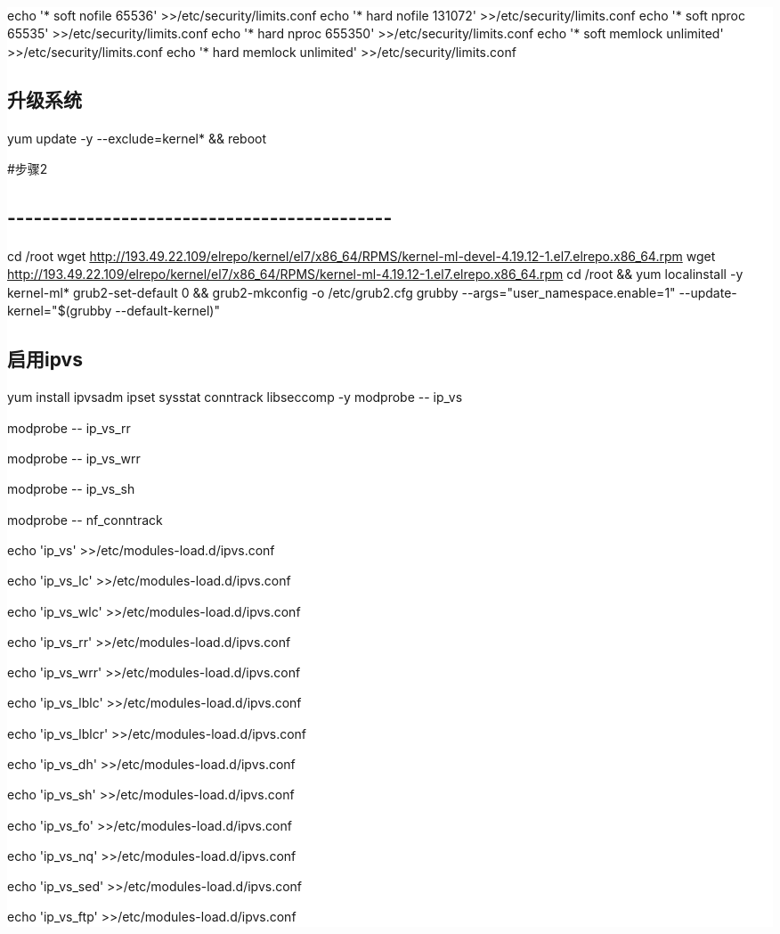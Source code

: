 echo '* soft nofile 65536' >>/etc/security/limits.conf
echo '* hard nofile 131072' >>/etc/security/limits.conf
echo '* soft nproc 65535' >>/etc/security/limits.conf
echo '* hard nproc 655350' >>/etc/security/limits.conf
echo '* soft memlock unlimited' >>/etc/security/limits.conf
echo '* hard memlock unlimited' >>/etc/security/limits.conf

## 升级系统
yum update -y --exclude=kernel* && reboot

#步骤2
## --------------------------------------------
cd /root
wget http://193.49.22.109/elrepo/kernel/el7/x86_64/RPMS/kernel-ml-devel-4.19.12-1.el7.elrepo.x86_64.rpm
wget http://193.49.22.109/elrepo/kernel/el7/x86_64/RPMS/kernel-ml-4.19.12-1.el7.elrepo.x86_64.rpm
cd /root && yum localinstall -y kernel-ml*
grub2-set-default 0 && grub2-mkconfig -o /etc/grub2.cfg
grubby --args="user_namespace.enable=1" --update-kernel="$(grubby --default-kernel)"
## 启用ipvs
yum install ipvsadm ipset sysstat conntrack libseccomp -y
modprobe -- ip_vs

modprobe -- ip_vs_rr

modprobe -- ip_vs_wrr

modprobe -- ip_vs_sh

modprobe -- nf_conntrack
                                                          
echo 'ip_vs' >>/etc/modules-load.d/ipvs.conf              
                                                          
echo 'ip_vs_lc' >>/etc/modules-load.d/ipvs.conf           
                                                          
echo 'ip_vs_wlc' >>/etc/modules-load.d/ipvs.conf          
                                                          
echo 'ip_vs_rr' >>/etc/modules-load.d/ipvs.conf           
                                                          
echo 'ip_vs_wrr' >>/etc/modules-load.d/ipvs.conf          
                                                          
echo 'ip_vs_lblc' >>/etc/modules-load.d/ipvs.conf         
                                                          
echo 'ip_vs_lblcr' >>/etc/modules-load.d/ipvs.conf        
                                                          
echo 'ip_vs_dh' >>/etc/modules-load.d/ipvs.conf           
                                                          
echo 'ip_vs_sh' >>/etc/modules-load.d/ipvs.conf           
                                                          
echo 'ip_vs_fo' >>/etc/modules-load.d/ipvs.conf           
                                                          
echo 'ip_vs_nq' >>/etc/modules-load.d/ipvs.conf           
                                                          
echo 'ip_vs_sed' >>/etc/modules-load.d/ipvs.conf          
                                                          
echo 'ip_vs_ftp' >>/etc/modules-load.d/ipvs.conf          
                                                          